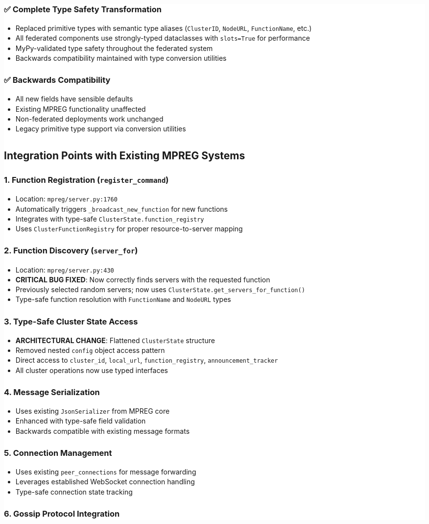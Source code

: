 ### ✅ Complete Type Safety Transformation

- Replaced primitive types with semantic type aliases (`ClusterID`, `NodeURL`, `FunctionName`, etc.)
- All federated components use strongly-typed dataclasses with `slots=True` for performance
- MyPy-validated type safety throughout the federated system
- Backwards compatibility maintained with type conversion utilities

### ✅ Backwards Compatibility

- All new fields have sensible defaults
- Existing MPREG functionality unaffected
- Non-federated deployments work unchanged
- Legacy primitive type support via conversion utilities

## Integration Points with Existing MPREG Systems

### 1. **Function Registration** (`register_command`)

- Location: `mpreg/server.py:1760`
- Automatically triggers `_broadcast_new_function` for new functions
- Integrates with type-safe `ClusterState.function_registry`
- Uses `ClusterFunctionRegistry` for proper resource-to-server mapping

### 2. **Function Discovery** (`server_for`)

- Location: `mpreg/server.py:430`
- **CRITICAL BUG FIXED**: Now correctly finds servers with the requested function
- Previously selected random servers; now uses `ClusterState.get_servers_for_function()`
- Type-safe function resolution with `FunctionName` and `NodeURL` types

### 3. **Type-Safe Cluster State Access**

- **ARCHITECTURAL CHANGE**: Flattened `ClusterState` structure
- Removed nested `config` object access pattern
- Direct access to `cluster_id`, `local_url`, `function_registry`, `announcement_tracker`
- All cluster operations now use typed interfaces

### 4. **Message Serialization**

- Uses existing `JsonSerializer` from MPREG core
- Enhanced with type-safe field validation
- Backwards compatible with existing message formats

### 5. **Connection Management**

- Uses existing `peer_connections` for message forwarding
- Leverages established WebSocket connection handling
- Type-safe connection state tracking

### 6. **Gossip Protocol Integration**

